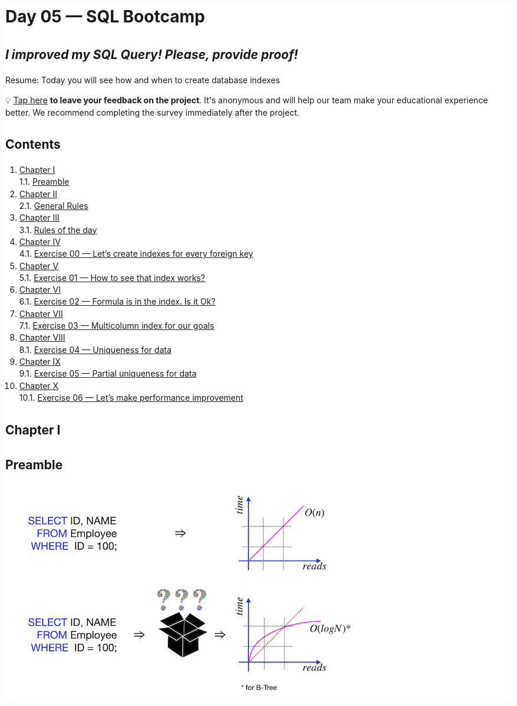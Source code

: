 # Day 05 — SQL Bootcamp

## _I improved my SQL Query! Please, provide proof!_

Resume: Today you will see how and when to create database indexes

💡 [Tap here](https://new.oprosso.net/p/4cb31ec3f47a4596bc758ea1861fb624) **to leave your feedback on the project**. It's anonymous and will help our team make your educational experience better. We recommend completing the survey immediately after the project.

## Contents

1. [Chapter I](#chapter-i) \
    1.1. [Preamble](#preamble)
2. [Chapter II](#chapter-ii) \
    2.1. [General Rules](#general-rules)
3. [Chapter III](#chapter-iii) \
    3.1. [Rules of the day](#rules-of-the-day)  
4. [Chapter IV](#chapter-iv) \
    4.1. [Exercise 00 — Let’s create indexes for every foreign key](#exercise-00-lets-create-indexes-for-every-foreign-key)  
5. [Chapter V](#chapter-v) \
    5.1. [Exercise 01 — How to see that index works?](#exercise-01-how-to-see-that-index-works)  
6. [Chapter VI](#chapter-vi) \
    6.1. [Exercise 02 — Formula is in the index. Is it Ok?](#exercise-02-formula-is-in-the-index-is-it-ok)  
7. [Chapter VII](#chapter-vii) \
    7.1. [Exercise 03 — Multicolumn index for our goals](#exercise-03-multicolumn-index-for-our-goals)  
8. [Chapter VIII](#chapter-viii) \
    8.1. [Exercise 04 — Uniqueness for data](#exercise-04-uniqueness-for-data)
9. [Chapter IX](#chapter-ix) \
    9.1. [Exercise 05 — Partial uniqueness for data](#exercise-05-partial-uniqueness-for-data)
10. [Chapter X](#chapter-x) \
    10.1. [Exercise 06 — Let’s make performance improvement](#exercise-06-lets-make-performance-improvement)

## Chapter I
## Preamble

![D05_01](misc/images/D05_01.png)
